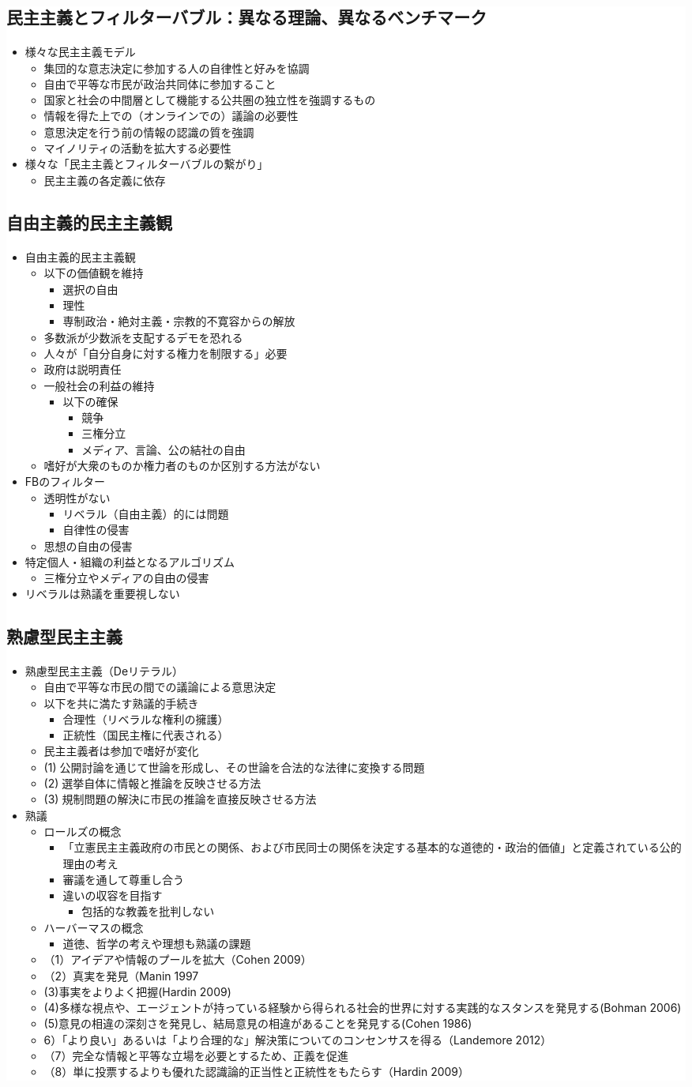 ## 民主主義とフィルターバブル：異なる理論、異なるベンチマーク
- 様々な民主主義モデル
    - 集団的な意志決定に参加する人の自律性と好みを協調
    - 自由で平等な市民が政治共同体に参加すること
    - 国家と社会の中間層として機能する公共圏の独立性を強調するもの
    - 情報を得た上での（オンラインでの）議論の必要性
    - 意思決定を行う前の情報の認識の質を強調
    - マイノリティの活動を拡大する必要性
- 様々な「民主主義とフィルターバブルの繋がり」
    - 民主主義の各定義に依存

## 自由主義的民主主義観
- 自由主義的民主主義観
    - 以下の価値観を維持
        - 選択の自由
        - 理性
        - 専制政治・絶対主義・宗教的不寛容からの解放
    - 多数派が少数派を支配するデモを恐れる
    - 人々が「自分自身に対する権力を制限する」必要
    - 政府は説明責任
    - 一般社会の利益の維持
        - 以下の確保
            - 競争
            - 三権分立
            - メディア、言論、公の結社の自由
    - 嗜好が大衆のものか権力者のものか区別する方法がない
- FBのフィルター
    - 透明性がない
        - リベラル（自由主義）的には問題
        - 自律性の侵害
    - 思想の自由の侵害
- 特定個人・組織の利益となるアルゴリズム
    - 三権分立やメディアの自由の侵害
- リベラルは熟議を重要視しない

## 熟慮型民主主義
- 熟慮型民主主義（Deリテラル）
    - 自由で平等な市民の間での議論による意思決定
    - 以下を共に満たす熟議的手続き
        - 合理性（リベラルな権利の擁護）
        - 正統性（国民主権に代表される）
    - 民主主義者は参加で嗜好が変化
    - (1) 公開討論を通じて世論を形成し、その世論を合法的な法律に変換する問題
    - (2) 選挙自体に情報と推論を反映させる方法
    - (3) 規制問題の解決に市民の推論を直接反映させる方法
- 熟議
    - ロールズの概念
        - 「立憲民主主義政府の市民との関係、および市民同士の関係を決定する基本的な道徳的・政治的価値」と定義されている公的理由の考え
        - 審議を通して尊重し合う
        - 違いの収容を目指す
            - 包括的な教義を批判しない
    - ハーバーマスの概念
        - 道徳、哲学の考えや理想も熟議の課題
    - （1）アイデアや情報のプールを拡大（Cohen 2009）
    - （2）真実を発見（Manin 1997
    - (3)事実をよりよく把握(Hardin 2009)
    - (4)多様な視点や、エージェントが持っている経験から得られる社会的世界に対する実践的なスタンスを発見する(Bohman 2006)
    - (5)意見の相違の深刻さを発見し、結局意見の相違があることを発見する(Cohen 1986)
    - 6）「より良い」あるいは「より合理的な」解決策についてのコンセンサスを得る（Landemore 2012）
    - （7）完全な情報と平等な立場を必要とするため、正義を促進
    - （8）単に投票するよりも優れた認識論的正当性と正統性をもたらす（Hardin 2009）